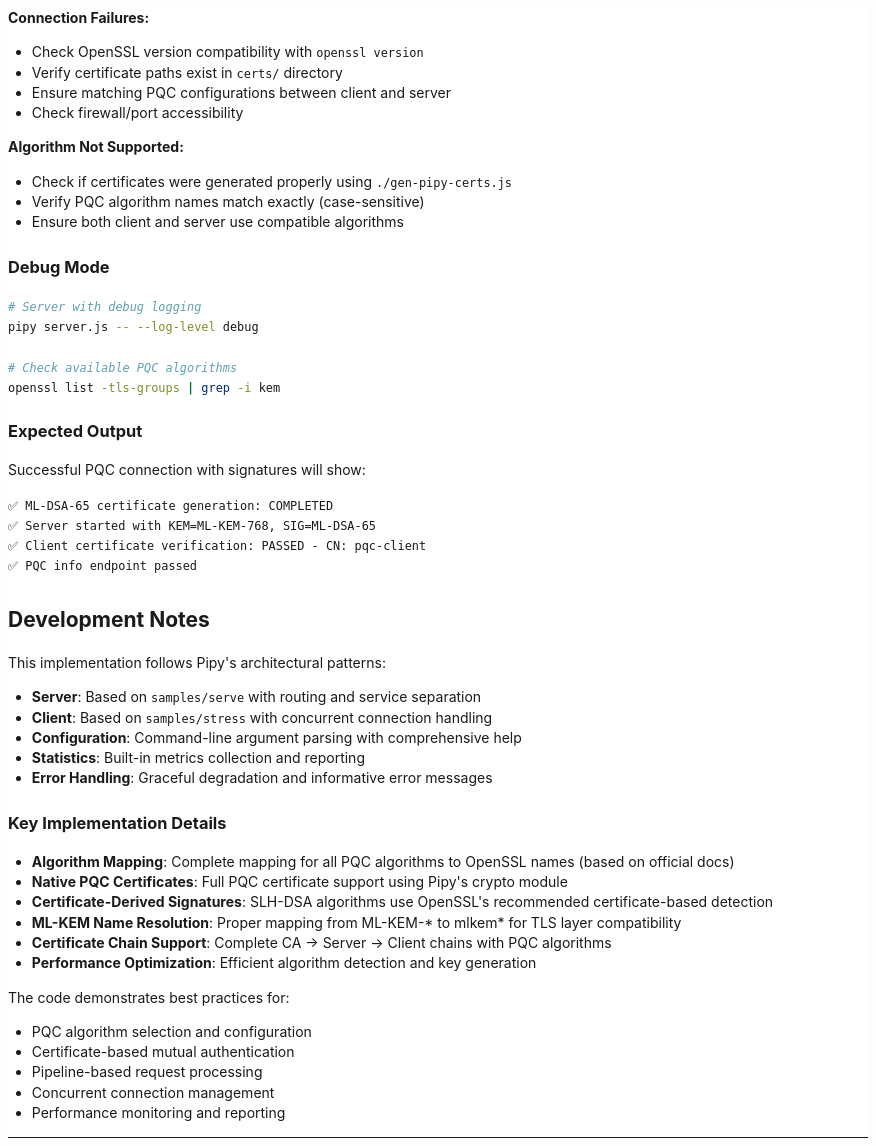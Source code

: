 **Connection Failures:**
- Check OpenSSL version compatibility with `openssl version`
- Verify certificate paths exist in `certs/` directory
- Ensure matching PQC configurations between client and server
- Check firewall/port accessibility

**Algorithm Not Supported:**
- Check if certificates were generated properly using `./gen-pipy-certs.js`
- Verify PQC algorithm names match exactly (case-sensitive)
- Ensure both client and server use compatible algorithms

### Debug Mode
```bash
# Server with debug logging
pipy server.js -- --log-level debug

# Check available PQC algorithms
openssl list -tls-groups | grep -i kem
```

### Expected Output
Successful PQC connection with signatures will show:
```
✅ ML-DSA-65 certificate generation: COMPLETED
✅ Server started with KEM=ML-KEM-768, SIG=ML-DSA-65
✅ Client certificate verification: PASSED - CN: pqc-client
✅ PQC info endpoint passed
```

## Development Notes

This implementation follows Pipy's architectural patterns:
- **Server**: Based on `samples/serve` with routing and service separation
- **Client**: Based on `samples/stress` with concurrent connection handling
- **Configuration**: Command-line argument parsing with comprehensive help
- **Statistics**: Built-in metrics collection and reporting
- **Error Handling**: Graceful degradation and informative error messages

### Key Implementation Details
- **Algorithm Mapping**: Complete mapping for all PQC algorithms to OpenSSL names (based on official docs)
- **Native PQC Certificates**: Full PQC certificate support using Pipy's crypto module
- **Certificate-Derived Signatures**: SLH-DSA algorithms use OpenSSL's recommended certificate-based detection
- **ML-KEM Name Resolution**: Proper mapping from ML-KEM-* to mlkem* for TLS layer compatibility
- **Certificate Chain Support**: Complete CA → Server → Client chains with PQC algorithms
- **Performance Optimization**: Efficient algorithm detection and key generation

The code demonstrates best practices for:
- PQC algorithm selection and configuration
- Certificate-based mutual authentication
- Pipeline-based request processing
- Concurrent connection management
- Performance monitoring and reporting

---